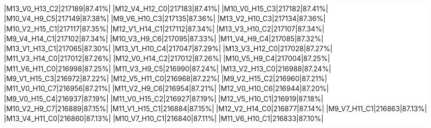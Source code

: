 |M13_V0_H13_C2|217189|87.41%|
|M12_V4_H12_C0|217183|87.41%|
|M10_V0_H15_C3|217182|87.41%|
|M10_V4_H9_C5|217149|87.38%|
|M9_V6_H10_C3|217135|87.36%|
|M13_V2_H10_C3|217134|87.36%|
|M10_V2_H15_C1|217117|87.35%|
|M12_V1_H14_C1|217112|87.34%|
|M13_V3_H10_C2|217107|87.34%|
|M9_V4_H14_C1|217102|87.34%|
|M10_V3_H9_C6|217095|87.33%|
|M11_V4_H9_C4|217085|87.32%|
|M13_V1_H13_C1|217065|87.30%|
|M13_V1_H10_C4|217047|87.29%|
|M13_V3_H12_C0|217028|87.27%|
|M11_V3_H14_C0|217012|87.26%|
|M12_V0_H14_C2|217012|87.26%|
|M10_V5_H9_C4|217004|87.25%|
|M11_V6_H11_C0|216998|87.25%|
|M11_V3_H9_C5|216990|87.24%|
|M13_V2_H13_C0|216988|87.24%|
|M9_V1_H15_C3|216972|87.22%|
|M12_V5_H11_C0|216968|87.22%|
|M9_V2_H15_C2|216960|87.21%|
|M11_V0_H10_C7|216956|87.21%|
|M11_V2_H9_C6|216954|87.21%|
|M12_V0_H10_C6|216944|87.20%|
|M9_V0_H15_C4|216937|87.19%|
|M11_V0_H15_C2|216927|87.19%|
|M12_V5_H10_C1|216919|87.18%|
|M10_V2_H9_C7|216889|87.15%|
|M11_V1_H15_C1|216884|87.15%|
|M12_V2_H14_C0|216877|87.14%|
|M9_V7_H11_C1|216863|87.13%|
|M13_V4_H11_C0|216860|87.13%|
|M10_V7_H10_C1|216840|87.11%|
|M11_V6_H10_C1|216833|87.10%|